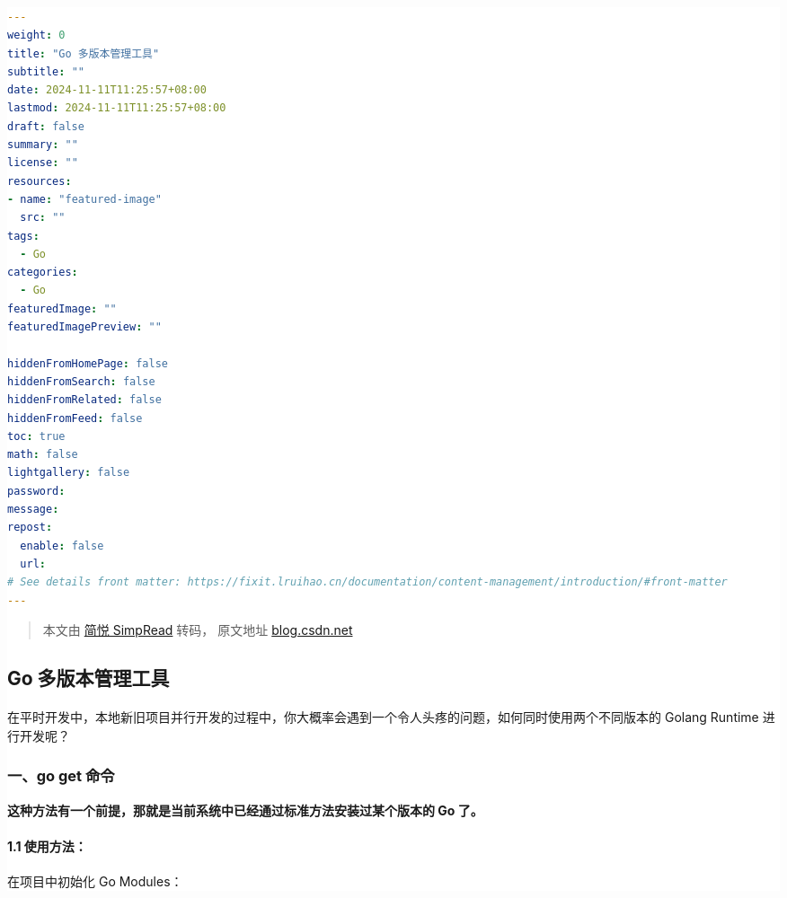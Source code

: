 ```yaml
---
weight: 0
title: "Go 多版本管理工具"
subtitle: ""
date: 2024-11-11T11:25:57+08:00
lastmod: 2024-11-11T11:25:57+08:00
draft: false
summary: ""
license: ""
resources:
- name: "featured-image"
  src: ""
tags:
  - Go
categories:
  - Go
featuredImage: ""
featuredImagePreview: ""

hiddenFromHomePage: false
hiddenFromSearch: false
hiddenFromRelated: false
hiddenFromFeed: false
toc: true
math: false
lightgallery: false
password:
message:
repost:
  enable: false
  url: 
# See details front matter: https://fixit.lruihao.cn/documentation/content-management/introduction/#front-matter
---
```



> 本文由 [简悦 SimpRead](http://ksria.com/simpread/) 转码， 原文地址 [blog.csdn.net](https://blog.csdn.net/weixin_44621343/article/details/133148154)

Go 多版本管理工具
----------------------------------------------------------------------------------------------------------------------------


在平时开发中，本地新旧项目并行开发的过程中，你大概率会遇到一个令人头疼的问题，如何同时使用两个不同版本的 Golang Runtime 进行开发呢？

### 一、go get 命令

**这种方法有一个前提，那就是当前系统中已经通过标准方法安装过某个版本的 Go 了。**

#### 1.1 使用方法：

在项目中初始化 Go Modules：
